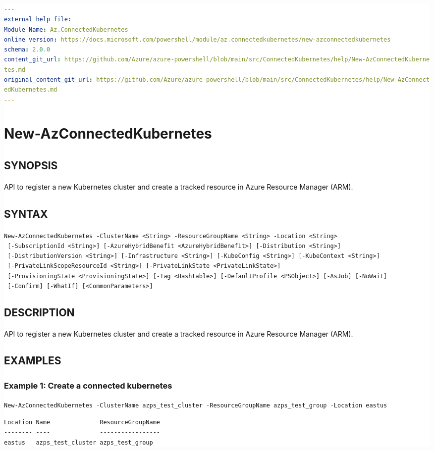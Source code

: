 ```yaml
---
external help file: 
Module Name: Az.ConnectedKubernetes
online version: https://docs.microsoft.com/powershell/module/az.connectedkubernetes/new-azconnectedkubernetes
schema: 2.0.0
content_git_url: https://github.com/Azure/azure-powershell/blob/main/src/ConnectedKubernetes/help/New-AzConnectedKubernetes.md
original_content_git_url: https://github.com/Azure/azure-powershell/blob/main/src/ConnectedKubernetes/help/New-AzConnectedKubernetes.md
---
```


# New-AzConnectedKubernetes

## SYNOPSIS
API to register a new Kubernetes cluster and create a tracked resource in Azure Resource Manager (ARM).

## SYNTAX

```
New-AzConnectedKubernetes -ClusterName <String> -ResourceGroupName <String> -Location <String>
 [-SubscriptionId <String>] [-AzureHybridBenefit <AzureHybridBenefit>] [-Distribution <String>]
 [-DistributionVersion <String>] [-Infrastructure <String>] [-KubeConfig <String>] [-KubeContext <String>]
 [-PrivateLinkScopeResourceId <String>] [-PrivateLinkState <PrivateLinkState>]
 [-ProvisioningState <ProvisioningState>] [-Tag <Hashtable>] [-DefaultProfile <PSObject>] [-AsJob] [-NoWait]
 [-Confirm] [-WhatIf] [<CommonParameters>]
```

## DESCRIPTION
API to register a new Kubernetes cluster and create a tracked resource in Azure Resource Manager (ARM).

## EXAMPLES

### Example 1: Create a connected kubernetes
```powershell
New-AzConnectedKubernetes -ClusterName azps_test_cluster -ResourceGroupName azps_test_group -Location eastus
```

```output
Location Name              ResourceGroupName
-------- ----              -----------------
eastus   azps_test_cluster azps_test_group
```

